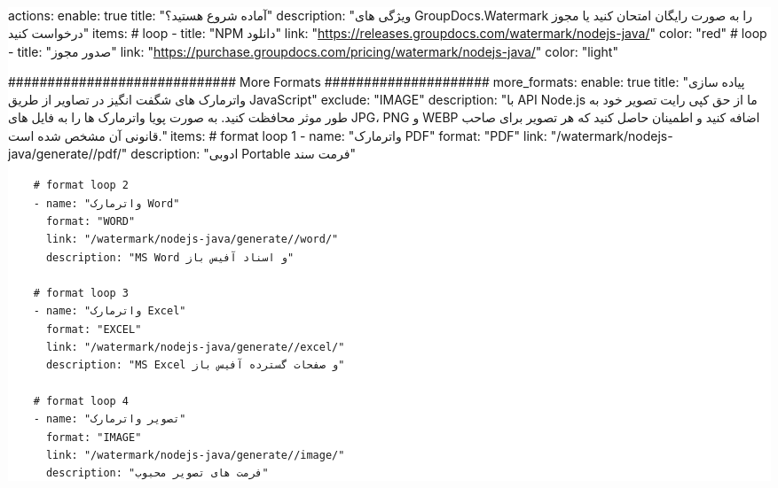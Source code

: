 actions:
  enable: true
  title: "آماده شروع هستید؟"
  description: "ویژگی های GroupDocs.Watermark را به صورت رایگان امتحان کنید یا مجوز درخواست کنید"
  items:
    #  loop
    - title: "NPM دانلود"
      link: "https://releases.groupdocs.com/watermark/nodejs-java/"
      color: "red"
        #  loop
    - title: "صدور مجوز"
      link: "https://purchase.groupdocs.com/pricing/watermark/nodejs-java/"
      color: "light"


############################# More Formats #####################
more_formats:
    enable: true
    title: "پیاده سازی واترمارک های شگفت انگیز در تصاویر از طریق JavaScript"
    exclude: "IMAGE"
    description: "با API Node.js ما از حق کپی رایت تصویر خود به طور موثر محافظت کنید. به صورت پویا واترمارک ها را به فایل های JPG، PNG و WEBP اضافه کنید و اطمینان حاصل کنید که هر تصویر برای صاحب قانونی آن مشخص شده است."
    items: 
        # format loop 1
        - name: "واترمارک PDF"
          format: "PDF"
          link: "/watermark/nodejs-java/generate//pdf/"
          description: "ادوبی Portable فرمت سند"

        # format loop 2
        - name: "واترمارک Word"
          format: "WORD"
          link: "/watermark/nodejs-java/generate//word/"
          description: "MS Word و اسناد آفیس باز"
          
        # format loop 3
        - name: "واترمارک Excel"
          format: "EXCEL"
          link: "/watermark/nodejs-java/generate//excel/"
          description: "MS Excel و صفحات گسترده آفیس باز"

        # format loop 4
        - name: "تصویر واترمارک"
          format: "IMAGE"
          link: "/watermark/nodejs-java/generate//image/"
          description: "فرمت های تصویر محبوب"
